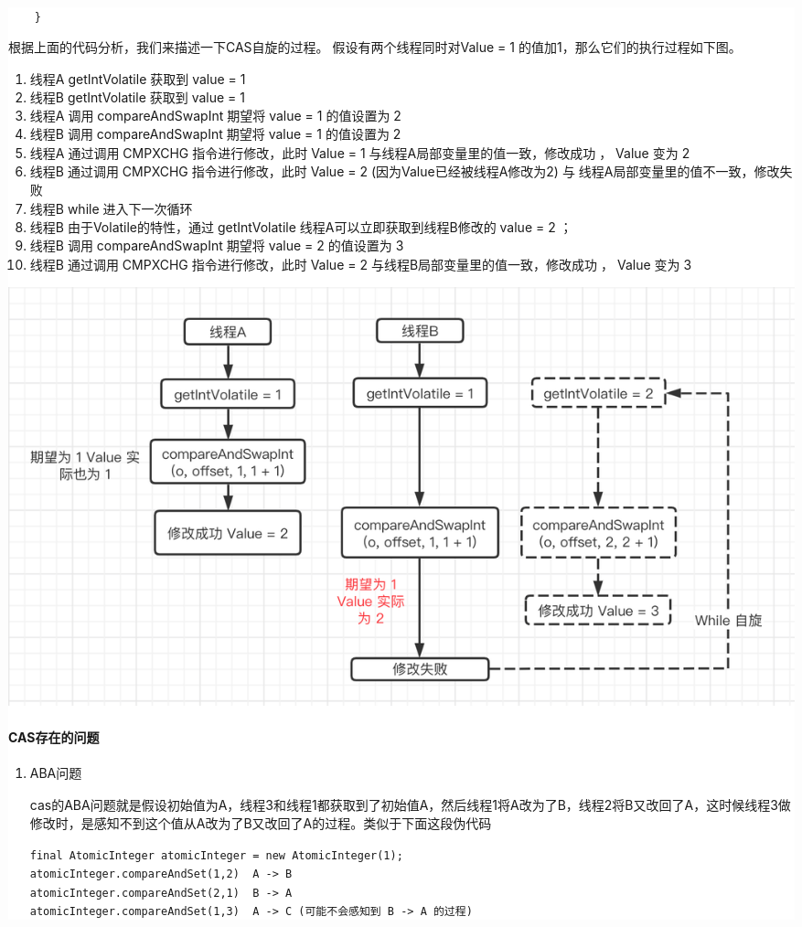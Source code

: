 ``` 
    }
```
根据上面的代码分析，我们来描述一下CAS自旋的过程。
假设有两个线程同时对Value = 1 的值加1，那么它们的执行过程如下图。
1. 线程A getIntVolatile 获取到 value = 1
2. 线程B getIntVolatile 获取到 value = 1
3. 线程A 调用 compareAndSwapInt 期望将  value = 1 的值设置为 2
4. 线程B 调用 compareAndSwapInt 期望将  value = 1 的值设置为 2
5. 线程A 通过调用 CMPXCHG 指令进行修改，此时 Value = 1 与线程A局部变量里的值一致，修改成功 ， Value 变为 2
6. 线程B 通过调用 CMPXCHG 指令进行修改，此时 Value = 2 (因为Value已经被线程A修改为2) 与 线程A局部变量里的值不一致，修改失败
7. 线程B while 进入下一次循环
8. 线程B 由于Volatile的特性，通过 getIntVolatile 线程A可以立即获取到线程B修改的 value = 2 ；
9. 线程B 调用 compareAndSwapInt 期望将  value = 2 的值设置为 3
10. 线程B 通过调用 CMPXCHG 指令进行修改，此时 Value = 2 与线程B局部变量里的值一致，修改成功 ， Value 变为 3

![cas-loop](img/cas-loop.png)

#### CAS存在的问题

1. ABA问题

    cas的ABA问题就是假设初始值为A，线程3和线程1都获取到了初始值A，然后线程1将A改为了B，线程2将B又改回了A，这时候线程3做修改时，是感知不到这个值从A改为了B又改回了A的过程。类似于下面这段伪代码
    ``` 
    final AtomicInteger atomicInteger = new AtomicInteger(1);
    atomicInteger.compareAndSet(1,2)  A -> B
    atomicInteger.compareAndSet(2,1)  B -> A
    atomicInteger.compareAndSet(1,3)  A -> C (可能不会感知到 B -> A 的过程)
    ```
    
